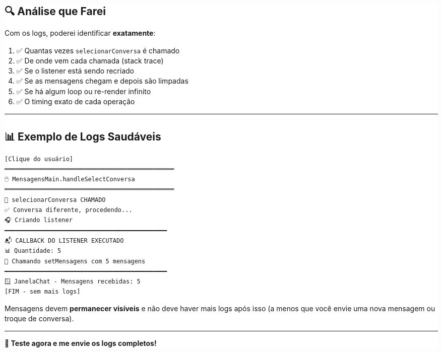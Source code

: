 
## 🔍 Análise que Farei

Com os logs, poderei identificar **exatamente**:

1. ✅ Quantas vezes `selecionarConversa` é chamado
2. ✅ De onde vem cada chamada (stack trace)
3. ✅ Se o listener está sendo recriado
4. ✅ Se as mensagens chegam e depois são limpadas
5. ✅ Se há algum loop ou re-render infinito
6. ✅ O timing exato de cada operação

---

## 📊 Exemplo de Logs Saudáveis

```
[Clique do usuário]
═══════════════════════════════════════════════
🖱️ MensagensMain.handleSelectConversa
═══════════════════════════════════════════════
📂 selecionarConversa CHAMADO
✅ Conversa diferente, procedendo...
🎧 Criando listener
━━━━━━━━━━━━━━━━━━━━━━━━━━━━━━━━━━━━━━━━━━━━━
📬 CALLBACK DO LISTENER EXECUTADO
📊 Quantidade: 5
💾 Chamando setMensagens com 5 mensagens
━━━━━━━━━━━━━━━━━━━━━━━━━━━━━━━━━━━━━━━━━━━━━
🪟 JanelaChat - Mensagens recebidas: 5
[FIM - sem mais logs]
```

Mensagens devem **permanecer visíveis** e não deve haver mais logs após isso (a menos que você envie uma nova mensagem ou troque de conversa).

---

**🚀 Teste agora e me envie os logs completos!**
